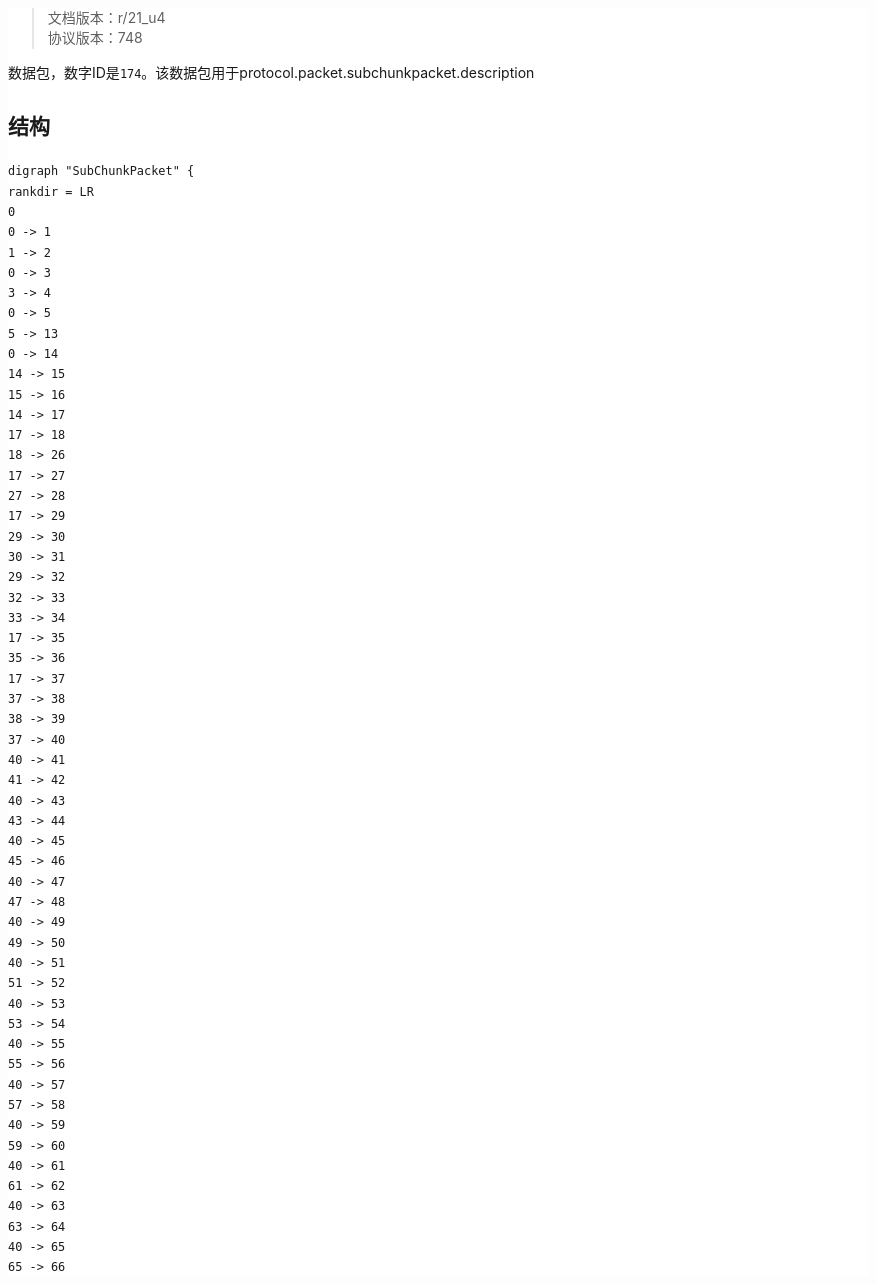 # 

> 文档版本：r/21_u4<br/>协议版本：748

数据包，数字ID是`174`。该数据包用于protocol.packet.subchunkpacket.description

## 结构

```viz
digraph "SubChunkPacket" {
rankdir = LR
0
0 -> 1
1 -> 2
0 -> 3
3 -> 4
0 -> 5
5 -> 13
0 -> 14
14 -> 15
15 -> 16
14 -> 17
17 -> 18
18 -> 26
17 -> 27
27 -> 28
17 -> 29
29 -> 30
30 -> 31
29 -> 32
32 -> 33
33 -> 34
17 -> 35
35 -> 36
17 -> 37
37 -> 38
38 -> 39
37 -> 40
40 -> 41
41 -> 42
40 -> 43
43 -> 44
40 -> 45
45 -> 46
40 -> 47
47 -> 48
40 -> 49
49 -> 50
40 -> 51
51 -> 52
40 -> 53
53 -> 54
40 -> 55
55 -> 56
40 -> 57
57 -> 58
40 -> 59
59 -> 60
40 -> 61
61 -> 62
40 -> 63
63 -> 64
40 -> 65
65 -> 66
```